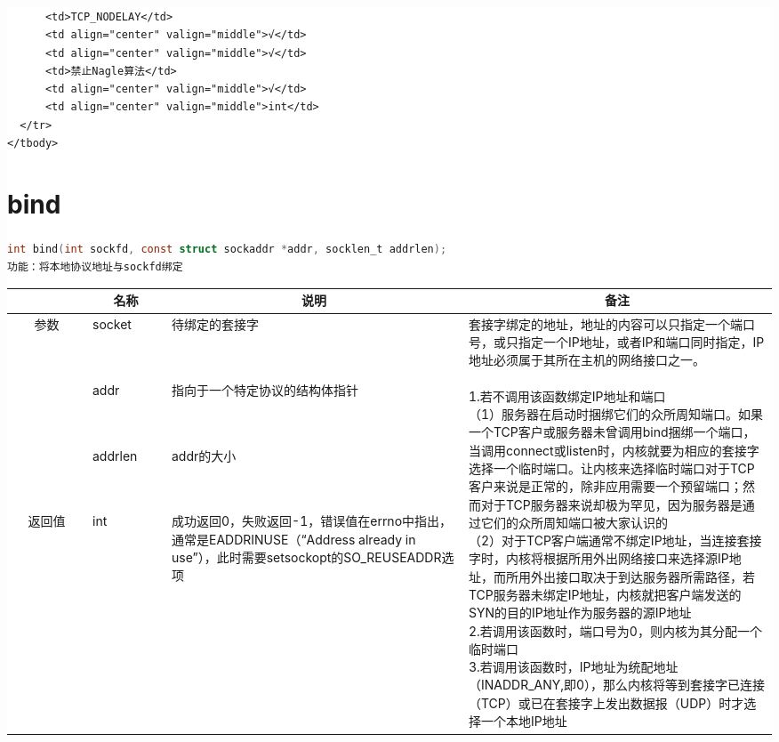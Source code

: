           <td>TCP_NODELAY</td>
          <td align="center" valign="middle">√</td>
          <td align="center" valign="middle">√</td>
          <td>禁止Nagle算法</td>
          <td align="center" valign="middle">√</td>
          <td align="center" valign="middle">int</td>
      </tr> 
    </tbody>
</table>

# bind
```C
int bind(int sockfd, const struct sockaddr *addr, socklen_t addrlen);
功能：将本地协议地址与sockfd绑定
```
<table>
    <thead>
      <tr>
          <th align="center" valign="middle" style="width: 75px;"> </th>
          <th align="center" valign="middle" style="width: 75px;">名称</th>
          <th align="center" valign="middle" style="width: 320px;">说明</th>
          <th align="center" valign="middle">备注</th>
      </tr>
    </thead>
    <tbody>
      <tr>
          <td align="center" valign="middle" rowspan="3">参数</td>
          <td>socket</td>
          <td>待绑定的套接字</td>
          <td rowspan="4" >套接字绑定的地址，地址的内容可以只指定一个端口号，或只指定一个IP地址，或者IP和端口同时指定，IP地址必须属于其所在主机的网络接口之一。<br><br>
            1.若不调用该函数绑定IP地址和端口<br>
            （1）服务器在启动时捆绑它们的众所周知端口。如果一个TCP客户或服务器未曾调用bind捆绑一个端口，当调用connect或listen时，内核就要为相应的套接字选择一个临时端口。让内核来选择临时端口对于TCP客户来说是正常的，除非应用需要一个预留端口；然而对于TCP服务器来说却极为罕见，因为服务器是通过它们的众所周知端口被大家认识的<br>
            （2）对于TCP客户端通常不绑定IP地址，当连接套接字时，内核将根据所用外出网络接口来选择源IP地址，而所用外出接口取决于到达服务器所需路径，若TCP服务器未绑定IP地址，内核就把客户端发送的SYN的目的IP地址作为服务器的源IP地址<br>
            2.若调用该函数时，端口号为0，则内核为其分配一个临时端口<br>
            3.若调用该函数时，IP地址为统配地址（INADDR_ANY,即0），那么内核将等到套接字已连接（TCP）或已在套接字上发出数据报（UDP）时才选择一个本地IP地址</td>
      </tr>
      <tr>
          <td>addr</td>
          <td>指向于一个特定协议的结构体指针</td>
      </tr>
      <tr>
          <td>addrlen</td>
          <td>addr的大小</td>
      </tr>
      <tr>
          <td align="center" valign="middle">返回值</td>
          <td>int</td>
          <td>成功返回0，失败返回-1，错误值在errno中指出，通常是EADDRINUSE（“Address already in use”），此时需要setsockopt的SO_REUSEADDR选项
</td>
      </tr>
    </tbody>
</table>
